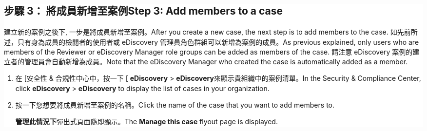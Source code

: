 ## <a name="step-3-add-members-to-a-case"></a><span data-ttu-id="c6b4f-173">步驟 3： 將成員新增至案例</span><span class="sxs-lookup"><span data-stu-id="c6b4f-173">Step 3: Add members to a case</span></span>

<span data-ttu-id="c6b4f-174">建立新的案例之後下, 一步是將成員新增至案例。</span><span class="sxs-lookup"><span data-stu-id="c6b4f-174">After you create a new case, the next step is to add members to the case.</span></span> <span data-ttu-id="c6b4f-175">如先前所述，只有身為成員的檢閱者的使用者或 eDiscovery 管理員角色群組可以新增為案例的成員。</span><span class="sxs-lookup"><span data-stu-id="c6b4f-175">As previous explained, only users who are members of the Reviewer or eDiscovery Manager role groups can be added as members of the case.</span></span> <span data-ttu-id="c6b4f-176">請注意 eDiscovery 案例的建立者的管理員會自動新增為成員。</span><span class="sxs-lookup"><span data-stu-id="c6b4f-176">Note that the eDiscovery Manager who created the case is automatically added as a member.</span></span>
  
1. <span data-ttu-id="c6b4f-177">在 [安全性 & 合規性中心中，按一下 [ **eDiscovery** \> **eDiscovery**來顯示貴組織中的案例清單。</span><span class="sxs-lookup"><span data-stu-id="c6b4f-177">In the Security & Compliance Center, click **eDiscovery** \> **eDiscovery** to display the list of cases in your organization.</span></span> 
    
2. <span data-ttu-id="c6b4f-178">按一下您想要將成員新增至案例的名稱。</span><span class="sxs-lookup"><span data-stu-id="c6b4f-178">Click the name of the case that you want to add members to.</span></span>
    
    <span data-ttu-id="c6b4f-179">**管理此情況下**彈出式頁面隨即顯示。</span><span class="sxs-lookup"><span data-stu-id="c6b4f-179">The **Manage this case** flyout page is displayed.</span></span> 
    